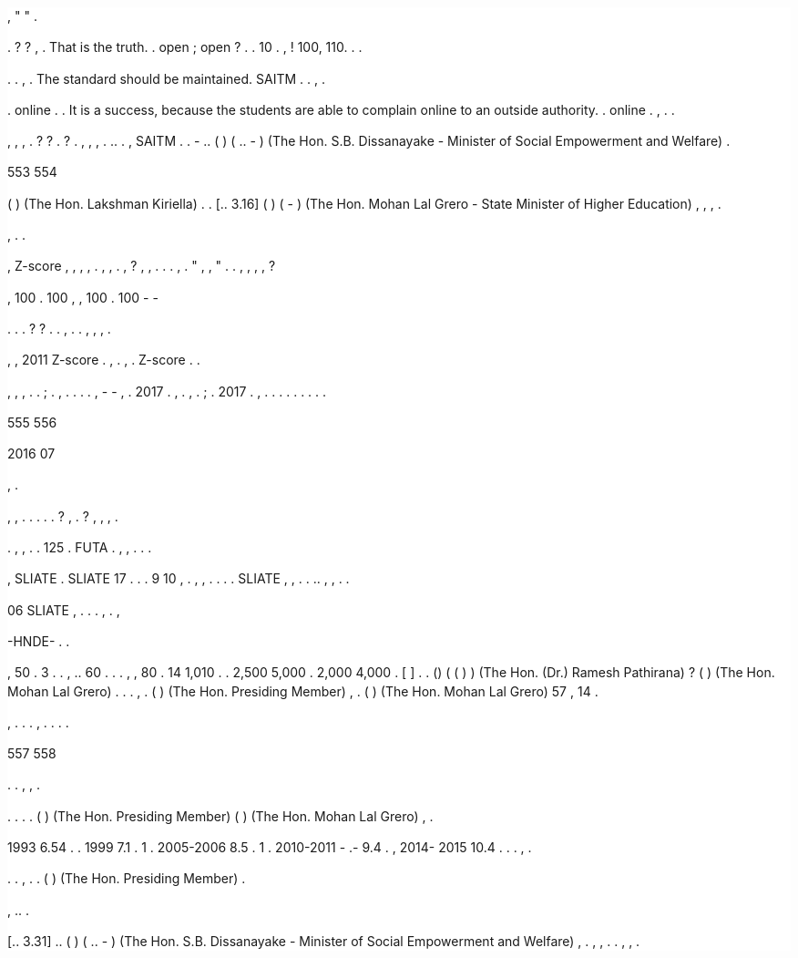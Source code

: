 , " " .

. ? ? , . That is the truth. . open ; open ? . . 10 . , ! 100, 110. . .

. . , . The standard should be maintained. SAITM . . , .

. online . . It is a success, because the students are able to complain online to an outside authority. . online . , . .

, , , . ? ? . ? . , , , . .. . , SAITM . . - .. ( ) ( .. - ) (The Hon. S.B. Dissanayake - Minister of Social Empowerment and Welfare) .

553 554

( ) (The Hon. Lakshman Kiriella) . . [.. 3.16] ( ) ( - ) (The Hon. Mohan Lal Grero - State Minister of Higher Education) , , , .

, . .

, Z-score , , , , . , , . , ? , , . . . , . " , , " . . , , , , ?

, 100 . 100 , , 100 . 100 - -

. . . ? ? . . , . . , , , .

, , 2011 Z-score . , . , . Z-score . .

, , , . . ; . , . . . . , - - , . 2017 . , . , . ; . 2017 . , . . . . . . . . .

555 556

2016 07

, .

, , . . . . . ? , . ? , , , .

. , , . . 125 . FUTA . , , . . .

, SLIATE . SLIATE 17 . . . 9 10 , . , , . . . . SLIATE , , . . .. , , . .

06 SLIATE , . . . , . ,

-HNDE- . .

, 50 . 3 . . , .. 60 . . . , , 80 . 14 1,010 . . 2,500 5,000 . 2,000 4,000 . [ ] . . () ( ( ) ) (The Hon. (Dr.) Ramesh Pathirana) ? ( ) (The Hon. Mohan Lal Grero) . . . , . ( ) (The Hon. Presiding Member) , . ( ) (The Hon. Mohan Lal Grero) 57 , 14 .

, . . . , . . . .

557 558

. . , , .

. . . . ( ) (The Hon. Presiding Member) ( ) (The Hon. Mohan Lal Grero) , .

1993 6.54 . . 1999 7.1 . 1 . 2005-2006 8.5 . 1 . 2010-2011 - .- 9.4 . , 2014- 2015 10.4 . . . , .

. . , . . ( ) (The Hon. Presiding Member) .

, .. .

[.. 3.31] .. ( ) ( .. - ) (The Hon. S.B. Dissanayake - Minister of Social Empowerment and Welfare) , . , , . . , , .
